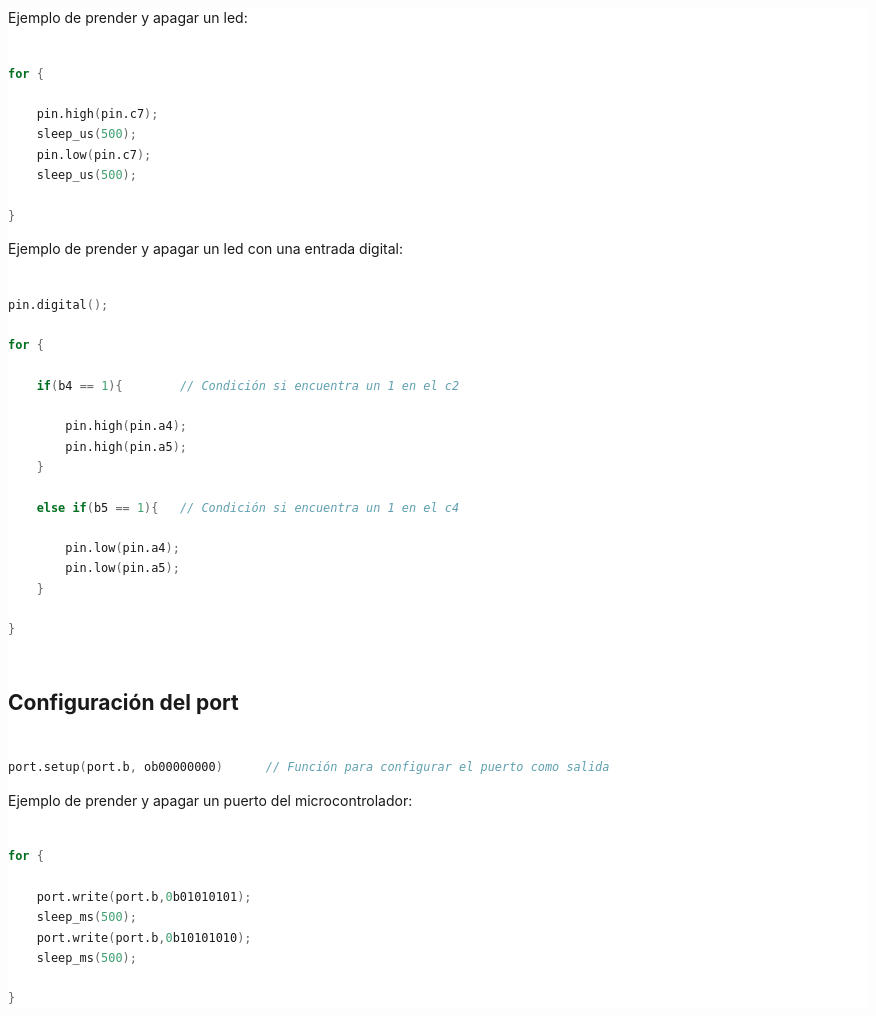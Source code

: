 Ejemplo de prender y apagar un led:

```v
      
for {

    pin.high(pin.c7);
    sleep_us(500);
    pin.low(pin.c7);
    sleep_us(500);

}

```
Ejemplo de prender y apagar un led con una entrada digital:

```v

pin.digital();

for {
    
    if(b4 == 1){        // Condición si encuentra un 1 en el c2
        
        pin.high(pin.a4);
        pin.high(pin.a5);
    }
    
    else if(b5 == 1){   // Condición si encuentra un 1 en el c4
        
        pin.low(pin.a4);
        pin.low(pin.a5);
    }

}
        
```
## Configuración del port

```v

port.setup(port.b, ob00000000)      // Función para configurar el puerto como salida 

```

Ejemplo de prender y apagar un puerto del microcontrolador:

```v
      
for {
        
    port.write(port.b,0b01010101);
    sleep_ms(500);
    port.write(port.b,0b10101010);
    sleep_ms(500);      
        
}

```

